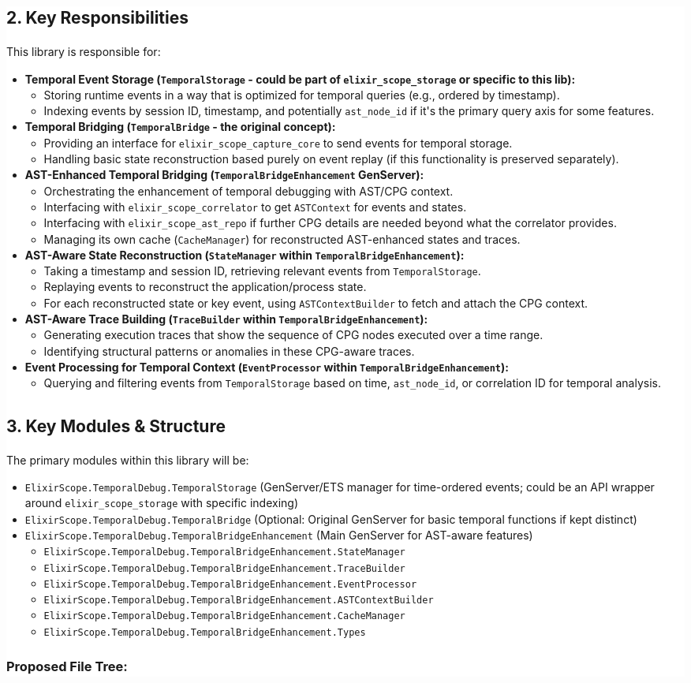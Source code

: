 ## 2. Key Responsibilities

This library is responsible for:

*   **Temporal Event Storage (`TemporalStorage` - could be part of `elixir_scope_storage` or specific to this lib):**
    *   Storing runtime events in a way that is optimized for temporal queries (e.g., ordered by timestamp).
    *   Indexing events by session ID, timestamp, and potentially `ast_node_id` if it's the primary query axis for some features.
*   **Temporal Bridging (`TemporalBridge` - the original concept):**
    *   Providing an interface for `elixir_scope_capture_core` to send events for temporal storage.
    *   Handling basic state reconstruction based purely on event replay (if this functionality is preserved separately).
*   **AST-Enhanced Temporal Bridging (`TemporalBridgeEnhancement` GenServer):**
    *   Orchestrating the enhancement of temporal debugging with AST/CPG context.
    *   Interfacing with `elixir_scope_correlator` to get `ASTContext` for events and states.
    *   Interfacing with `elixir_scope_ast_repo` if further CPG details are needed beyond what the correlator provides.
    *   Managing its own cache (`CacheManager`) for reconstructed AST-enhanced states and traces.
*   **AST-Aware State Reconstruction (`StateManager` within `TemporalBridgeEnhancement`):**
    *   Taking a timestamp and session ID, retrieving relevant events from `TemporalStorage`.
    *   Replaying events to reconstruct the application/process state.
    *   For each reconstructed state or key event, using `ASTContextBuilder` to fetch and attach the CPG context.
*   **AST-Aware Trace Building (`TraceBuilder` within `TemporalBridgeEnhancement`):**
    *   Generating execution traces that show the sequence of CPG nodes executed over a time range.
    *   Identifying structural patterns or anomalies in these CPG-aware traces.
*   **Event Processing for Temporal Context (`EventProcessor` within `TemporalBridgeEnhancement`):**
    *   Querying and filtering events from `TemporalStorage` based on time, `ast_node_id`, or correlation ID for temporal analysis.

## 3. Key Modules & Structure

The primary modules within this library will be:

*   `ElixirScope.TemporalDebug.TemporalStorage` (GenServer/ETS manager for time-ordered events; could be an API wrapper around `elixir_scope_storage` with specific indexing)
*   `ElixirScope.TemporalDebug.TemporalBridge` (Optional: Original GenServer for basic temporal functions if kept distinct)
*   `ElixirScope.TemporalDebug.TemporalBridgeEnhancement` (Main GenServer for AST-aware features)
    *   `ElixirScope.TemporalDebug.TemporalBridgeEnhancement.StateManager`
    *   `ElixirScope.TemporalDebug.TemporalBridgeEnhancement.TraceBuilder`
    *   `ElixirScope.TemporalDebug.TemporalBridgeEnhancement.EventProcessor`
    *   `ElixirScope.TemporalDebug.TemporalBridgeEnhancement.ASTContextBuilder`
    *   `ElixirScope.TemporalDebug.TemporalBridgeEnhancement.CacheManager`
    *   `ElixirScope.TemporalDebug.TemporalBridgeEnhancement.Types`

### Proposed File Tree:
